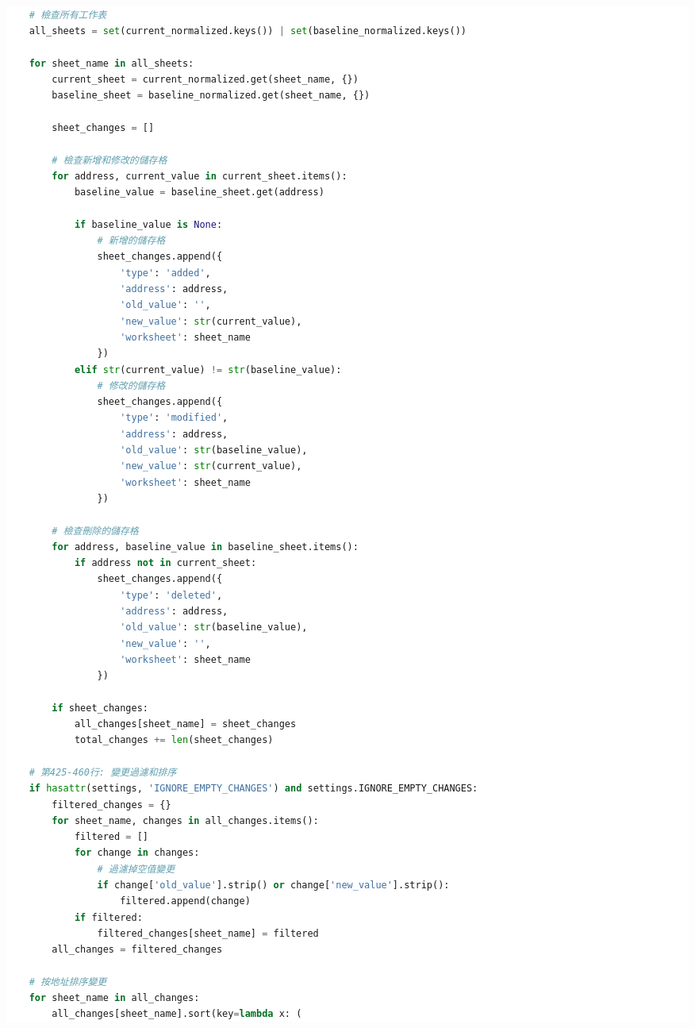 ```python
    # 檢查所有工作表
    all_sheets = set(current_normalized.keys()) | set(baseline_normalized.keys())
    
    for sheet_name in all_sheets:
        current_sheet = current_normalized.get(sheet_name, {})
        baseline_sheet = baseline_normalized.get(sheet_name, {})
        
        sheet_changes = []
        
        # 檢查新增和修改的儲存格
        for address, current_value in current_sheet.items():
            baseline_value = baseline_sheet.get(address)
            
            if baseline_value is None:
                # 新增的儲存格
                sheet_changes.append({
                    'type': 'added',
                    'address': address,
                    'old_value': '',
                    'new_value': str(current_value),
                    'worksheet': sheet_name
                })
            elif str(current_value) != str(baseline_value):
                # 修改的儲存格
                sheet_changes.append({
                    'type': 'modified', 
                    'address': address,
                    'old_value': str(baseline_value),
                    'new_value': str(current_value),
                    'worksheet': sheet_name
                })
        
        # 檢查刪除的儲存格
        for address, baseline_value in baseline_sheet.items():
            if address not in current_sheet:
                sheet_changes.append({
                    'type': 'deleted',
                    'address': address, 
                    'old_value': str(baseline_value),
                    'new_value': '',
                    'worksheet': sheet_name
                })
        
        if sheet_changes:
            all_changes[sheet_name] = sheet_changes
            total_changes += len(sheet_changes)
    
    # 第425-460行: 變更過濾和排序
    if hasattr(settings, 'IGNORE_EMPTY_CHANGES') and settings.IGNORE_EMPTY_CHANGES:
        filtered_changes = {}
        for sheet_name, changes in all_changes.items():
            filtered = []
            for change in changes:
                # 過濾掉空值變更
                if change['old_value'].strip() or change['new_value'].strip():
                    filtered.append(change)
            if filtered:
                filtered_changes[sheet_name] = filtered
        all_changes = filtered_changes
    
    # 按地址排序變更
    for sheet_name in all_changes:
        all_changes[sheet_name].sort(key=lambda x: (
```
